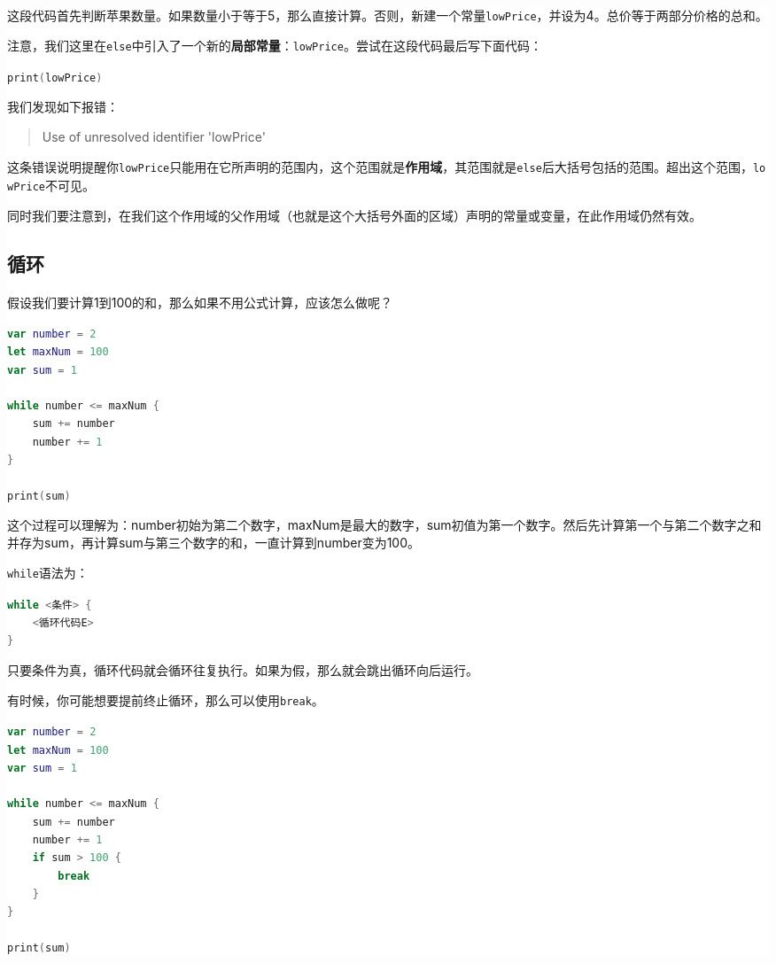 这段代码首先判断苹果数量。如果数量小于等于5，那么直接计算。否则，新建一个常量`lowPrice`，并设为4。总价等于两部分价格的总和。

注意，我们这里在`else`中引入了一个新的**局部常量**：`lowPrice`。尝试在这段代码最后写下面代码：

```swift
print(lowPrice)
```

我们发现如下报错：
> Use of unresolved identifier 'lowPrice'

这条错误说明提醒你`lowPrice`只能用在它所声明的范围内，这个范围就是**作用域**，其范围就是`else`后大括号包括的范围。超出这个范围，`lowPrice`不可见。

同时我们要注意到，在我们这个作用域的父作用域（也就是这个大括号外面的区域）声明的常量或变量，在此作用域仍然有效。

## 循环
假设我们要计算1到100的和，那么如果不用公式计算，应该怎么做呢？

```swift
var number = 2
let maxNum = 100
var sum = 1

while number <= maxNum {
    sum += number
    number += 1
}

print(sum)
```

这个过程可以理解为：number初始为第二个数字，maxNum是最大的数字，sum初值为第一个数字。然后先计算第一个与第二个数字之和并存为sum，再计算sum与第三个数字的和，一直计算到number变为100。

`while`语法为：
```swift
while <条件> {
	<循环代码E>
}
```

只要条件为真，循环代码就会循环往复执行。如果为假，那么就会跳出循环向后运行。

有时候，你可能想要提前终止循环，那么可以使用`break`。
```swift
var number = 2
let maxNum = 100
var sum = 1

while number <= maxNum {
    sum += number
    number += 1
    if sum > 100 {
    	break
    }
}

print(sum)
```
